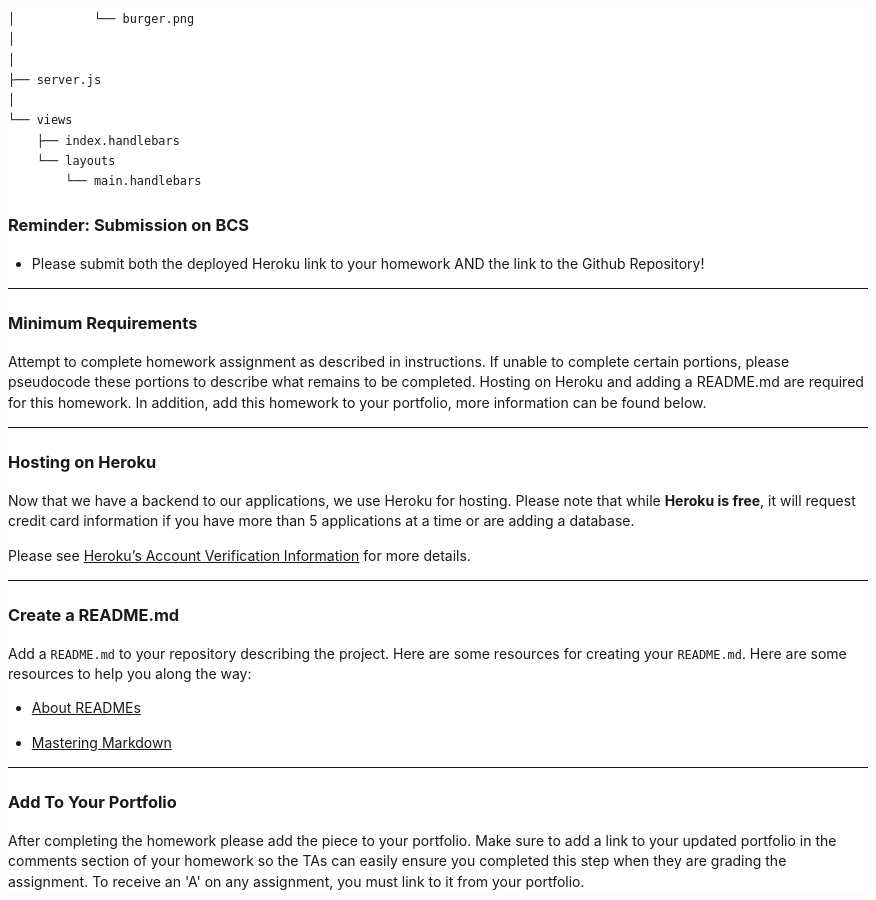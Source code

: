 ```
│           └── burger.png
│   
│
├── server.js
│
└── views
    ├── index.handlebars
    └── layouts
        └── main.handlebars
```

### Reminder: Submission on BCS

* Please submit both the deployed Heroku link to your homework AND the link to the Github Repository!

- - -

### Minimum Requirements

Attempt to complete homework assignment as described in instructions. If unable to complete certain portions, please pseudocode these portions to describe what remains to be completed. Hosting on Heroku and adding a README.md are required for this homework. In addition, add this homework to your portfolio, more information can be found below.
 
- - -

### Hosting on Heroku

Now that we have a backend to our applications, we use Heroku for hosting. Please note that while **Heroku is free**, it will request credit card information if you have more than 5 applications at a time or are adding a database.

Please see [Heroku’s Account Verification Information](https://devcenter.heroku.com/articles/account-verification) for more details.

- - -

### Create a README.md

Add a `README.md` to your repository describing the project. Here are some resources for creating your `README.md`. Here are some resources to help you along the way:

* [About READMEs](https://help.github.com/articles/about-readmes/)

* [Mastering Markdown](https://guides.github.com/features/mastering-markdown/)

- - -

### Add To Your Portfolio

After completing the homework please add the piece to your portfolio. Make sure to add a link to your updated portfolio in the comments section of your homework so the TAs can easily ensure you completed this step when they are grading the assignment. To receive an 'A' on any assignment, you must link to it from your portfolio.
